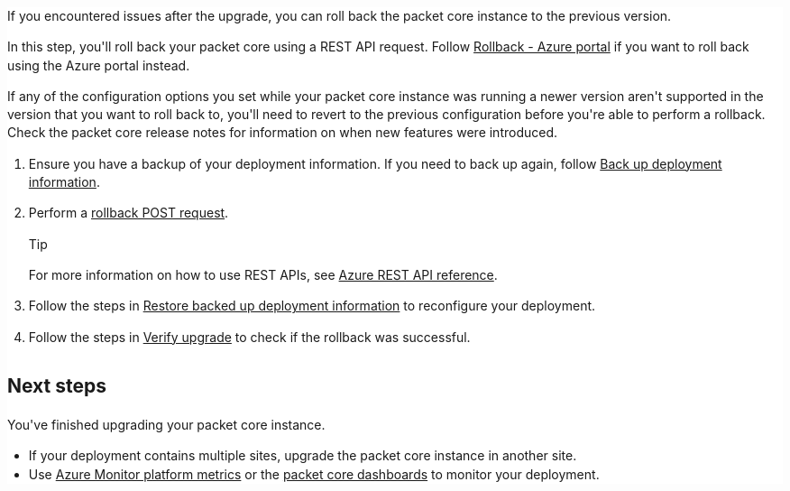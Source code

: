 If you encountered issues after the upgrade, you can roll back the packet core instance to the previous version.

In this step, you'll roll back your packet core using a REST API request. Follow [Rollback - Azure portal](upgrade-packet-core-azure-portal.md#rollback) if you want to roll back using the Azure portal instead.

If any of the configuration options you set while your packet core instance was running a newer version aren't supported in the version that you want to roll back to, you'll need to revert to the previous configuration before you're able to perform a rollback. Check the packet core release notes for information on when new features were introduced.

1. Ensure you have a backup of your deployment information. If you need to back up again, follow [Back up deployment information](#back-up-deployment-information).
1. Perform a [rollback POST request](/rest/api/mobilenetwork/packet-core-control-planes/rollback?tabs=HTTP).
    
    > [!TIP]
    > For more information on how to use REST APIs, see [Azure REST API reference](/rest/api/azure/).

1. Follow the steps in [Restore backed up deployment information](#restore-backed-up-deployment-information) to reconfigure your deployment.
1. Follow the steps in [Verify upgrade](#verify-upgrade) to check if the rollback was successful.

## Next steps

You've finished upgrading your packet core instance.

- If your deployment contains multiple sites, upgrade the packet core instance in another site.
- Use [Azure Monitor platform metrics](monitor-private-5g-core-with-platform-metrics.md) or the [packet core dashboards](packet-core-dashboards.md) to monitor your deployment.
